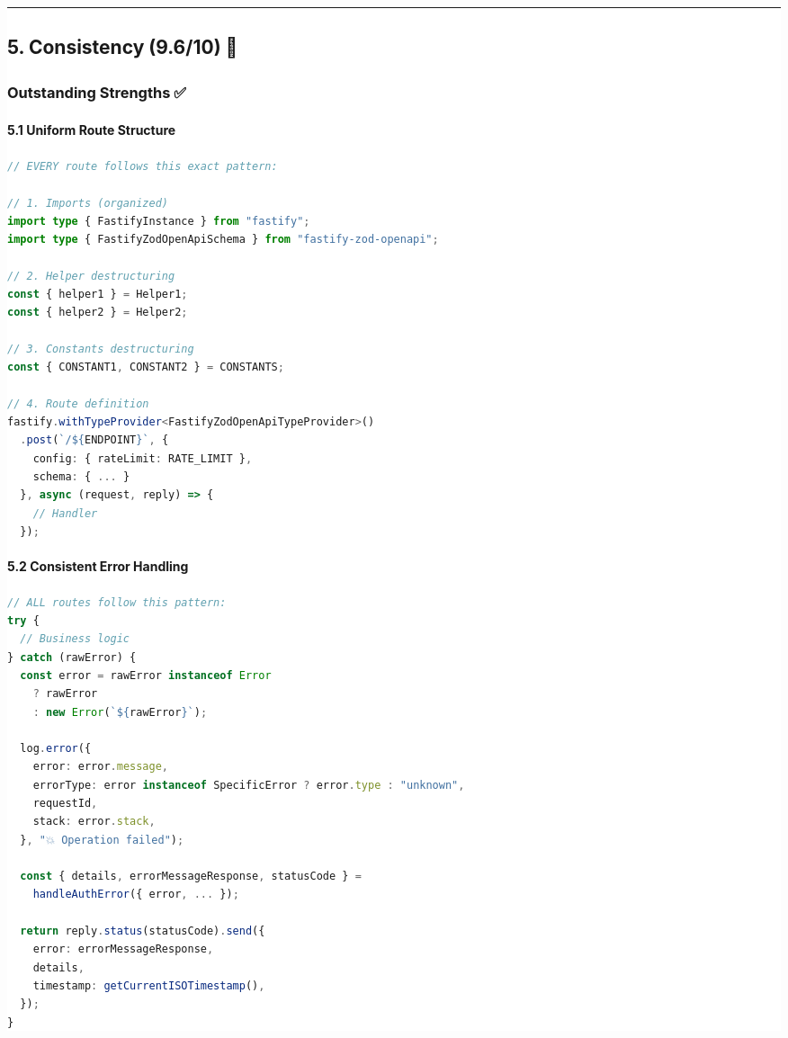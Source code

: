 
---

## 5. Consistency (9.6/10) 🎯

### Outstanding Strengths ✅

#### 5.1 Uniform Route Structure

```typescript
// EVERY route follows this exact pattern:

// 1. Imports (organized)
import type { FastifyInstance } from "fastify";
import type { FastifyZodOpenApiSchema } from "fastify-zod-openapi";

// 2. Helper destructuring
const { helper1 } = Helper1;
const { helper2 } = Helper2;

// 3. Constants destructuring
const { CONSTANT1, CONSTANT2 } = CONSTANTS;

// 4. Route definition
fastify.withTypeProvider<FastifyZodOpenApiTypeProvider>()
  .post(`/${ENDPOINT}`, {
    config: { rateLimit: RATE_LIMIT },
    schema: { ... }
  }, async (request, reply) => {
    // Handler
  });
```

#### 5.2 Consistent Error Handling

```typescript
// ALL routes follow this pattern:
try {
  // Business logic
} catch (rawError) {
  const error = rawError instanceof Error
    ? rawError
    : new Error(`${rawError}`);

  log.error({
    error: error.message,
    errorType: error instanceof SpecificError ? error.type : "unknown",
    requestId,
    stack: error.stack,
  }, "💥 Operation failed");

  const { details, errorMessageResponse, statusCode } =
    handleAuthError({ error, ... });

  return reply.status(statusCode).send({
    error: errorMessageResponse,
    details,
    timestamp: getCurrentISOTimestamp(),
  });
}
```

